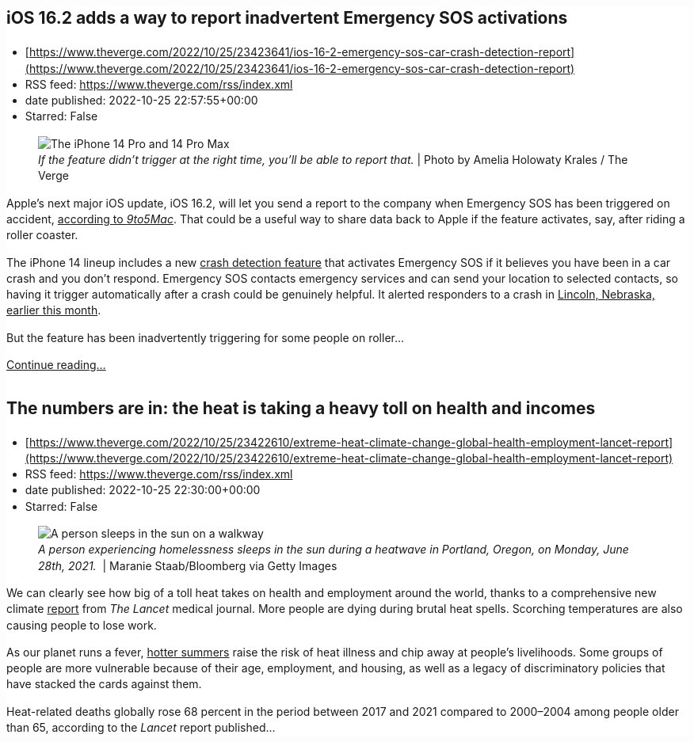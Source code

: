 ## iOS 16.2 adds a way to report inadvertent Emergency SOS activations
 - [https://www.theverge.com/2022/10/25/23423641/ios-16-2-emergency-sos-car-crash-detection-report](https://www.theverge.com/2022/10/25/23423641/ios-16-2-emergency-sos-car-crash-detection-report)
 - RSS feed: https://www.theverge.com/rss/index.xml
 - date published: 2022-10-25 22:57:55+00:00
 - Starred: False

<figure>
      <img alt="The iPhone 14 Pro and 14 Pro Max" src="https://cdn.vox-cdn.com/thumbor/YH-LiveEoCQCjva7JZMraLbViPc=/0x0:2040x1360/1310x873/cdn.vox-cdn.com/uploads/chorus_image/image/71543394/226270_iPHONE_14_PHO_akrales_0607.0.jpg" />
        <figcaption><em>If the feature didn’t trigger at the right time, you’ll be able to report that.</em> | Photo by Amelia Holowaty Krales / The Verge</figcaption>
    </figure>

  <p id="8ldqcm">Apple’s next major iOS update, iOS 16.2, will let you send a report to the company when Emergency SOS has been triggered on accident, <a href="https://9to5mac.com/2022/10/25/ios-16-2-report-emergency-sos-unintentionally-triggered/">according to <em>9to5Mac</em></a>. That could be a useful way to share data back to Apple if the feature activates, say, after riding a roller coaster.</p>
<p id="MR1p3D">The iPhone 14 lineup includes a new <a href="https://www.theverge.com/2022/9/7/23313786/apple-watch-series-8-specs-price-features-release-date">crash detection feature</a> that activates Emergency SOS if it believes you have been in a car crash and you don’t respond. Emergency SOS contacts emergency services and can send your location to selected contacts, so having it trigger automatically after a crash could be genuinely helpful. It alerted responders to a crash in <a href="https://apnews.com/article/nebraska-lincoln-91393ae2a062e16516984f121a39f20a">Lincoln, Nebraska, earlier this month</a>.</p>
<p id="I0xmvJ">But the feature has been inadvertently triggering for some people on roller...</p>
  <p>
    <a href="https://www.theverge.com/2022/10/25/23423641/ios-16-2-emergency-sos-car-crash-detection-report">Continue reading&hellip;</a>
  </p>

## The numbers are in: the heat is taking a heavy toll on health and incomes
 - [https://www.theverge.com/2022/10/25/23422610/extreme-heat-climate-change-global-health-employment-lancet-report](https://www.theverge.com/2022/10/25/23422610/extreme-heat-climate-change-global-health-employment-lancet-report)
 - RSS feed: https://www.theverge.com/rss/index.xml
 - date published: 2022-10-25 22:30:00+00:00
 - Starred: False

<figure>
      <img alt="A person sleeps in the sun on a walkway" src="https://cdn.vox-cdn.com/thumbor/wc86oI5Gg78Wf1IUh05gcKrhe7I=/0x0:2500x1667/1310x873/cdn.vox-cdn.com/uploads/chorus_image/image/71543264/1233720577.0.jpg" />
        <figcaption><em>A person experiencing homelessness sleeps in the sun during a heatwave in Portland, Oregon, on Monday, June 28th, 2021.&nbsp;</em> | Maranie Staab/Bloomberg via Getty Images</figcaption>
    </figure>

  <p id="zTU00l">We can clearly see how big of a toll heat takes on health and employment around the world, thanks to a comprehensive new climate <a href="https://www.lancetcountdownus.org/2022-lancet-countdown-u-s-brief-countdown/">report</a> from <em>The</em> <em>Lancet</em> medical journal. More people are dying during brutal heat spells. Scorching temperatures are also causing people to lose work.</p>
<p id="FMfHD8">As our planet runs a fever, <a href="https://www.nytimes.com/interactive/2021/climate/extreme-summer-heat.html">hotter summers</a> raise the risk of heat illness and chip away at people’s livelihoods. Some groups of people are more vulnerable because of their age, employment, and housing, as well as a legacy of discriminatory policies that have stacked the cards against them. </p>
<p id="F5SWg8">Heat-related deaths globally rose 68 percent in the period between 2017 and 2021 compared to 2000–2004 among people older than 65, according to the <em>Lancet</em> report published...</p>
  <p>
